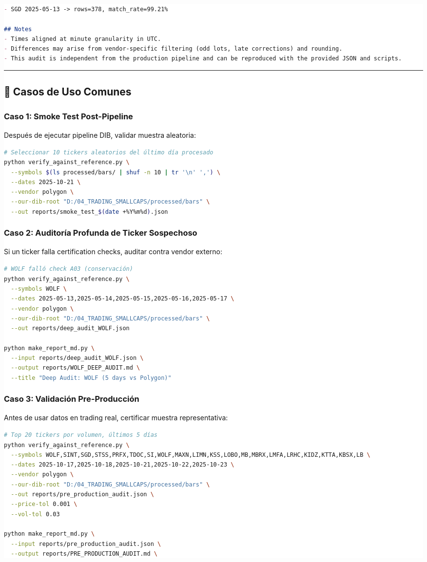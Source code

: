 ```markdown
- SGD 2025-05-13 -> rows=378, match_rate=99.21%

## Notes
- Times aligned at minute granularity in UTC.
- Differences may arise from vendor-specific filtering (odd lots, late corrections) and rounding.
- This audit is independent from the production pipeline and can be reproduced with the provided JSON and scripts.
```

---

## 🧠 Casos de Uso Comunes

### **Caso 1: Smoke Test Post-Pipeline**

Después de ejecutar pipeline DIB, validar muestra aleatoria:

```bash
# Seleccionar 10 tickers aleatorios del último día procesado
python verify_against_reference.py \
  --symbols $(ls processed/bars/ | shuf -n 10 | tr '\n' ',') \
  --dates 2025-10-21 \
  --vendor polygon \
  --our-dib-root "D:/04_TRADING_SMALLCAPS/processed/bars" \
  --out reports/smoke_test_$(date +%Y%m%d).json
```

### **Caso 2: Auditoría Profunda de Ticker Sospechoso**

Si un ticker falla certification checks, auditar contra vendor externo:

```bash
# WOLF falló check A03 (conservación)
python verify_against_reference.py \
  --symbols WOLF \
  --dates 2025-05-13,2025-05-14,2025-05-15,2025-05-16,2025-05-17 \
  --vendor polygon \
  --our-dib-root "D:/04_TRADING_SMALLCAPS/processed/bars" \
  --out reports/deep_audit_WOLF.json

python make_report_md.py \
  --input reports/deep_audit_WOLF.json \
  --output reports/WOLF_DEEP_AUDIT.md \
  --title "Deep Audit: WOLF (5 days vs Polygon)"
```

### **Caso 3: Validación Pre-Producción**

Antes de usar datos en trading real, certificar muestra representativa:

```bash
# Top 20 tickers por volumen, últimos 5 días
python verify_against_reference.py \
  --symbols WOLF,SINT,SGD,STSS,PRFX,TDOC,SI,WOLF,MAXN,LIMN,KSS,LOBO,MB,MBRX,LMFA,LRHC,KIDZ,KTTA,KBSX,LB \
  --dates 2025-10-17,2025-10-18,2025-10-21,2025-10-22,2025-10-23 \
  --vendor polygon \
  --our-dib-root "D:/04_TRADING_SMALLCAPS/processed/bars" \
  --out reports/pre_production_audit.json \
  --price-tol 0.001 \
  --vol-tol 0.03

python make_report_md.py \
  --input reports/pre_production_audit.json \
  --output reports/PRE_PRODUCTION_AUDIT.md \
```